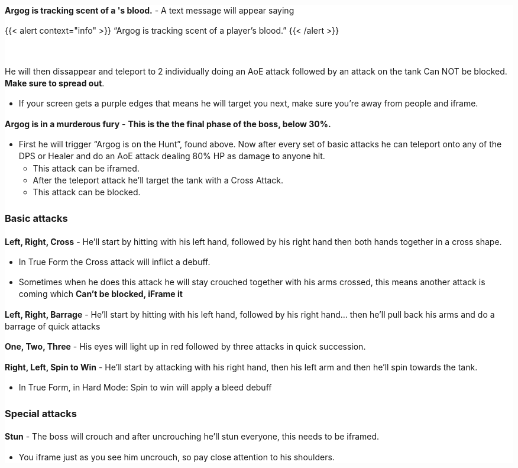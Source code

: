 **Argog is tracking scent of a <player>'s blood.** - A text message will appear saying 

{{< alert context="info" >}}
“Argog is tracking scent of a player’s blood.”
{{< /alert >}}

<br>  

He will then dissappear and teleport to 2 individually doing an AoE attack followed by an attack on the tank Can NOT be blocked. **Make sure to spread out**.
* If your screen gets a purple edges that means he will target you next, make sure you’re away from people and iframe.

**Argog is in a murderous fury** - **This is the the final phase of the boss, below 30%.**
* First he will trigger “Argog is on the Hunt”, found above. Now after every set of basic attacks he can teleport onto any of the DPS or Healer and do an AoE attack dealing 80% HP as damage to anyone hit.
  * This attack can be iframed.
  * After the teleport attack he’ll target the tank with a Cross Attack.
  * This attack can be blocked.

### Basic attacks

**Left, Right, Cross** - He’ll start by hitting with his left hand, followed by his right hand then both hands together in a cross shape.
* In True Form the Cross attack will inflict a debuff.

<center><video controls>
  <source src="https://i.imgur.com/tB7aNG1.mp4" type="video/mp4">
</video></center>

* Sometimes when he does this attack he will stay crouched together with his arms crossed, this means another attack is coming which **Can’t be blocked, iFrame it**

<center><video controls>
  <source src="https://i.imgur.com/mQqrtSq.mp4" type="video/mp4">
</video></center>

**Left, Right, Barrage** - He’ll start by hitting with his left hand, followed by his right hand… then he’ll pull back his arms and do a barrage of quick attacks

**One, Two, Three** - His eyes will light up in red followed by three attacks in quick succession.

<center><video controls>
  <source src="https://i.imgur.com/GpxTqas.mp4" type="video/mp4">
</video></center>

**Right, Left, Spin to Win** - He’ll start by attacking with his right hand, then his left arm and then he’ll spin towards the tank.
* In True Form, in Hard Mode: Spin to win will apply a bleed debuff 


### Special attacks

**Stun** - The boss will crouch and after uncrouching he’ll stun everyone, this needs to be iframed. 
* You iframe just as you see him uncrouch, so pay close attention to his shoulders.
